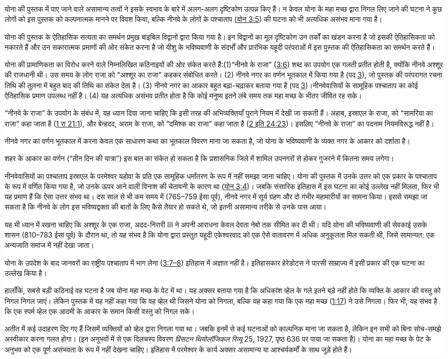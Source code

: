 योना की पुस्तक में पाए जाने वाले असामान्य तत्वों ने इसके स्वभाव के बारे में अलग\-अलग दृष्टिकोण उत्पन्न किए हैं। न केवल योना के महा मच्छ द्वारा निगल लिए जाने की घटना ने कुछ लोगों को इस पुस्तक को कल्पनात्मक मानने पर विवश किया, बल्कि नीनवे के लोगों के पश्चाताप ([योन 3:5](https://ref.ly/Jonah3:5)) की घटना को भी अत्यधिक असंभव माना गया है।

योना की पुस्तक के ऐतिहासिक सत्यता का समर्थन प्रमुख बाइबिल विद्वानों द्वारा किया गया है। इन विद्वानों का मूल दृष्टिकोण उन तर्कों का खंडन करना है जो इसकी ऐतिहासिकता को नकारते हैं और उन सकारात्मक प्रमाणों की ओर संकेत करना है जो यीशु के भविष्यवाणी के संदर्भों और प्रारंभिक यहूदी परंपराओं में इस पुस्तक की ऐतिहासिकता का समर्थन करते हैं।

योना की प्रामाणिकता का विरोध करने वाले निम्नलिखित कठिनाइयों की ओर संकेत करते हैं:(1\)“नीनवे के राजा” ([3:6](https://ref.ly/Jonah3:6)) शब्द का उपयोग एक गलती प्रतीत होती है, क्योंकि नीनवे अश्शूर की राजधानी थी। उस समय के लोग राजा को "अश्शूर का राजा" कहकर संबोधित करते। (2\) नीनवे नगर का वर्णन भूतकाल में किया गया है (पद [3](https://ref.ly/Jonah3:3)), जो पुस्तक की परंपरागत रचना तिथि की तुलना में बहुत बाद की तिथि का संकेत देता है। (3\) नीनवे नगर का आकार बहुत बढ़ा\-चढ़ाकर बताया गया है (पद [3](https://ref.ly/Jonah3:3))।नीनवेवासियों के सामूहिक पश्चाताप का कोई ऐतिहासिक प्रमाण उपलब्ध नहीं है। (4\) यह अत्यधिक असंभव प्रतीत होता है कि कोई मनुष्य इतने लंबे समय तक महा मच्छ के भीतर जीवित रह सके।

“नीनवे के राजा” के उपयोग के संबंध में, यह ध्यान दिया जाना चाहिए कि इसी तरह की अभिव्यक्तियाँ पुराने नियम में देखी जा सकती हैं। अहाब, इस्राएल के राजा, को “सामरिया का राजा” कहा जाता है ([1 रा 21:1](https://ref.ly/1Kgs21:1)), और बेन्हदद, अराम के राजा, को “दमिश्क का राजा” कहा जाता है ([2 इति 24:23](https://ref.ly/2Chr24:23))। इसलिए “नीनवे के राजा” का पदनाम नियमविरूद्ध नहीं है।

नीनवे नगर का वर्णन भूतकाल में करना केवल एक साधारण कथा का भूतकाल विवरण माना जा सकता है, जो योना के भविष्यवाणी के व्यक्त नगर के आकार को दर्शाता है।

शहर के आकार का वर्णन (“तीन दिन की यात्रा”) इस बात का संकेत हो सकता है कि प्रशासनिक जिले में शामिल उपनगरों से होकर गुजरने में कितना समय लगेगा।

नीनवेवासियों का पश्चाताप इस्राएल के परमेश्वर यहोवा के प्रति एक सामूहिक धर्मांतरण के रूप में नहीं समझा जाना चाहिए। योना की पुस्तक में उनके उत्तर को एक प्रकार के पश्चाताप के रूप में वर्णित किया गया है, जो उनके ऊपर आने वाली विनाश की चेतावनी के कारण था ([योन 3:4](https://ref.ly/Jonah3:4))। जबकि संसारिक इतिहास में इस घटना का कोई उल्लेख नहीं मिलता, फिर भी यह प्रमाण हैं कि ऐसा उत्तर संभव था। दस साल से भी कम समय में (765–759 ईसा पूर्व), नीनवे नगर में सूर्य ग्रहण और दो गंभीर महामारीयों का सामना किया। इससे समझा जा सकता है कि नीनवे के लोग इस भविष्यद्वक्ता की बातों के लिए कैसे तैयार हो सकते थे, जो इतनी असामान्य तरीके से उनके पास आया।

यह भी ध्यान में रखना चाहिए कि अश्शूर के एक राजा, अदद\-निरारी III ने अपनी आराधना केवल देवता नेबो तक सीमित कर दी थी। यदि योना की भविष्यवाणी की सेवकाई उसके शासन (810–783 ईसा पूर्व) के दौरान था, तो यह संभव है कि योना द्वारा प्रस्तुत यहूदी एकेश्वरवाद को एक ऐसे वातावरण में अधिक अनुकूलता मिल सकती थी, जिसे सामान्यत: एक अन्यजाति समाज में नहीं देखा जाता।

योना के उपदेश के बाद जानवरों का राष्ट्रीय पश्चाताप में भाग लेना ([3:7–8](https://ref.ly/Jonah3:7-Jonah3:8)) इतिहास में अज्ञात नहीं है। इतिहासकार हेरेडोटस ने पारसी साम्राज्य में इसी प्रकार की एक घटना का उल्लेख किया है।

हालाँकि, सबसे बड़ी कठिनाई वह घटना है जब योना महा मच्छ के पेट में था। यह अक्सर बताया गया है कि अधिकांश व्हेल के गले इतने बड़े नहीं होते कि व्यक्ति के आकार की वस्तु को निगल निगल जाएं। लेकिन पुस्तक में यह नहीं कहा गया कि वह व्हेल थी जिसने योना को निगला, बल्कि यह कहा गया कि एक महा मच्छ ([1:17](https://ref.ly/Jonah1:17)) ने उसे निगला। फिर भी, यह संभव है कि एक स्पर्म व्हेल एक आदमी के आकार के समान किसी वस्तु को निगल सके।

अतीत में कई उदाहरण दिए गए हैं जिसमें व्यक्तियों को व्हेल द्वारा निगला गया था। जबकि इनमें से कई घटनाओं को काल्पनिक माना जा सकता है, लेकिन इन सभी को बिना सोच\-समझे अस्वीकार करना गलत होगा। (इन अनुभवों में से एक दिलचस्प विवरण *प्रिंसटन थियोलॉजिकल रिव्यू* 25, 1927, पृष्ठ 636 पर पाया जा सकता है)। योना का महा मच्छ के पेट के अनुभव को एक पूर्ण असंभवता के रूप में नहीं देखना चाहिए। इतिहास में परमेश्वर के कार्य अक्सर असामान्य या आश्चर्यकर्मों के साथ जुड़े होते हैं।
